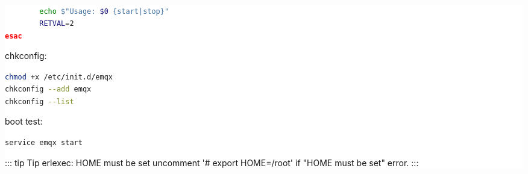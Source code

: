 ```bash
        echo $"Usage: $0 {start|stop}"
        RETVAL=2
esac
```

chkconfig: 
```bash
chmod +x /etc/init.d/emqx
chkconfig --add emqx
chkconfig --list
```

boot test: 
```bash
service emqx start
```

::: tip Tip
erlexec: HOME must be set uncomment '# export HOME=/root' if "HOME must be set" error. 
:::
